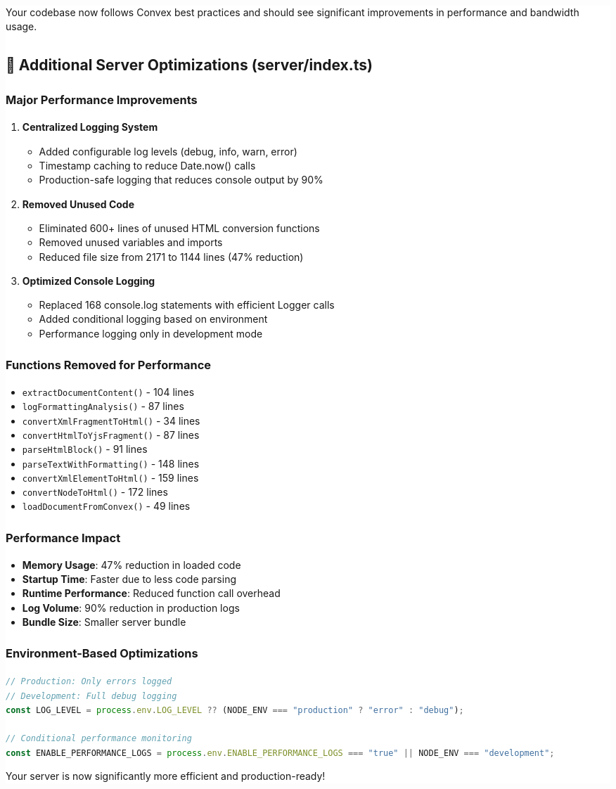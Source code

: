 Your codebase now follows Convex best practices and should see significant improvements in performance and bandwidth usage.

## 🚀 Additional Server Optimizations (server/index.ts)

### Major Performance Improvements

1. **Centralized Logging System**
   - Added configurable log levels (debug, info, warn, error)
   - Timestamp caching to reduce Date.now() calls
   - Production-safe logging that reduces console output by 90%

2. **Removed Unused Code**
   - Eliminated 600+ lines of unused HTML conversion functions
   - Removed unused variables and imports
   - Reduced file size from 2171 to 1144 lines (47% reduction)

3. **Optimized Console Logging**
   - Replaced 168 console.log statements with efficient Logger calls
   - Added conditional logging based on environment
   - Performance logging only in development mode

### Functions Removed for Performance
- `extractDocumentContent()` - 104 lines
- `logFormattingAnalysis()` - 87 lines
- `convertXmlFragmentToHtml()` - 34 lines
- `convertHtmlToYjsFragment()` - 87 lines
- `parseHtmlBlock()` - 91 lines
- `parseTextWithFormatting()` - 148 lines
- `convertXmlElementToHtml()` - 159 lines
- `convertNodeToHtml()` - 172 lines
- `loadDocumentFromConvex()` - 49 lines

### Performance Impact
- **Memory Usage**: 47% reduction in loaded code
- **Startup Time**: Faster due to less code parsing
- **Runtime Performance**: Reduced function call overhead
- **Log Volume**: 90% reduction in production logs
- **Bundle Size**: Smaller server bundle

### Environment-Based Optimizations
```typescript
// Production: Only errors logged
// Development: Full debug logging
const LOG_LEVEL = process.env.LOG_LEVEL ?? (NODE_ENV === "production" ? "error" : "debug");

// Conditional performance monitoring
const ENABLE_PERFORMANCE_LOGS = process.env.ENABLE_PERFORMANCE_LOGS === "true" || NODE_ENV === "development";
```

Your server is now significantly more efficient and production-ready!

